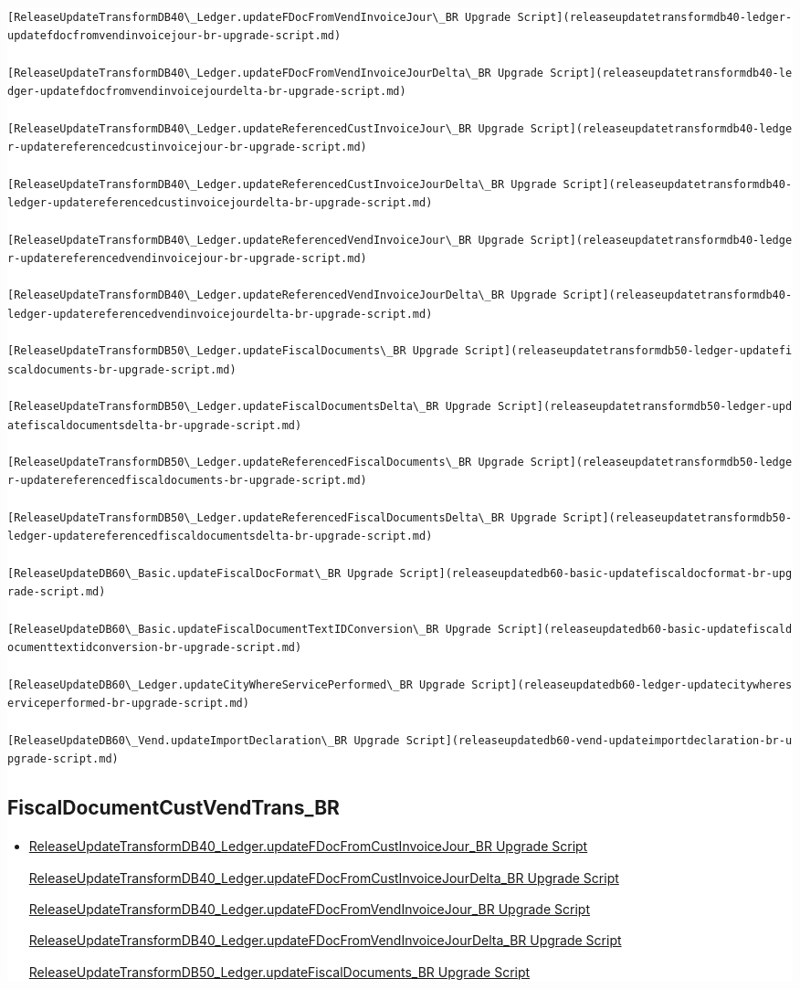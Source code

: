     [ReleaseUpdateTransformDB40\_Ledger.updateFDocFromVendInvoiceJour\_BR Upgrade Script](releaseupdatetransformdb40-ledger-updatefdocfromvendinvoicejour-br-upgrade-script.md)
    
    [ReleaseUpdateTransformDB40\_Ledger.updateFDocFromVendInvoiceJourDelta\_BR Upgrade Script](releaseupdatetransformdb40-ledger-updatefdocfromvendinvoicejourdelta-br-upgrade-script.md)
    
    [ReleaseUpdateTransformDB40\_Ledger.updateReferencedCustInvoiceJour\_BR Upgrade Script](releaseupdatetransformdb40-ledger-updatereferencedcustinvoicejour-br-upgrade-script.md)
    
    [ReleaseUpdateTransformDB40\_Ledger.updateReferencedCustInvoiceJourDelta\_BR Upgrade Script](releaseupdatetransformdb40-ledger-updatereferencedcustinvoicejourdelta-br-upgrade-script.md)
    
    [ReleaseUpdateTransformDB40\_Ledger.updateReferencedVendInvoiceJour\_BR Upgrade Script](releaseupdatetransformdb40-ledger-updatereferencedvendinvoicejour-br-upgrade-script.md)
    
    [ReleaseUpdateTransformDB40\_Ledger.updateReferencedVendInvoiceJourDelta\_BR Upgrade Script](releaseupdatetransformdb40-ledger-updatereferencedvendinvoicejourdelta-br-upgrade-script.md)
    
    [ReleaseUpdateTransformDB50\_Ledger.updateFiscalDocuments\_BR Upgrade Script](releaseupdatetransformdb50-ledger-updatefiscaldocuments-br-upgrade-script.md)
    
    [ReleaseUpdateTransformDB50\_Ledger.updateFiscalDocumentsDelta\_BR Upgrade Script](releaseupdatetransformdb50-ledger-updatefiscaldocumentsdelta-br-upgrade-script.md)
    
    [ReleaseUpdateTransformDB50\_Ledger.updateReferencedFiscalDocuments\_BR Upgrade Script](releaseupdatetransformdb50-ledger-updatereferencedfiscaldocuments-br-upgrade-script.md)
    
    [ReleaseUpdateTransformDB50\_Ledger.updateReferencedFiscalDocumentsDelta\_BR Upgrade Script](releaseupdatetransformdb50-ledger-updatereferencedfiscaldocumentsdelta-br-upgrade-script.md)
    
    [ReleaseUpdateDB60\_Basic.updateFiscalDocFormat\_BR Upgrade Script](releaseupdatedb60-basic-updatefiscaldocformat-br-upgrade-script.md)
    
    [ReleaseUpdateDB60\_Basic.updateFiscalDocumentTextIDConversion\_BR Upgrade Script](releaseupdatedb60-basic-updatefiscaldocumenttextidconversion-br-upgrade-script.md)
    
    [ReleaseUpdateDB60\_Ledger.updateCityWhereServicePerformed\_BR Upgrade Script](releaseupdatedb60-ledger-updatecitywhereserviceperformed-br-upgrade-script.md)
    
    [ReleaseUpdateDB60\_Vend.updateImportDeclaration\_BR Upgrade Script](releaseupdatedb60-vend-updateimportdeclaration-br-upgrade-script.md)

## FiscalDocumentCustVendTrans\_BR

  -  
    [ReleaseUpdateTransformDB40\_Ledger.updateFDocFromCustInvoiceJour\_BR Upgrade Script](releaseupdatetransformdb40-ledger-updatefdocfromcustinvoicejour-br-upgrade-script.md)
    
    [ReleaseUpdateTransformDB40\_Ledger.updateFDocFromCustInvoiceJourDelta\_BR Upgrade Script](releaseupdatetransformdb40-ledger-updatefdocfromcustinvoicejourdelta-br-upgrade-script.md)
    
    [ReleaseUpdateTransformDB40\_Ledger.updateFDocFromVendInvoiceJour\_BR Upgrade Script](releaseupdatetransformdb40-ledger-updatefdocfromvendinvoicejour-br-upgrade-script.md)
    
    [ReleaseUpdateTransformDB40\_Ledger.updateFDocFromVendInvoiceJourDelta\_BR Upgrade Script](releaseupdatetransformdb40-ledger-updatefdocfromvendinvoicejourdelta-br-upgrade-script.md)
    
    [ReleaseUpdateTransformDB50\_Ledger.updateFiscalDocuments\_BR Upgrade Script](releaseupdatetransformdb50-ledger-updatefiscaldocuments-br-upgrade-script.md)
    